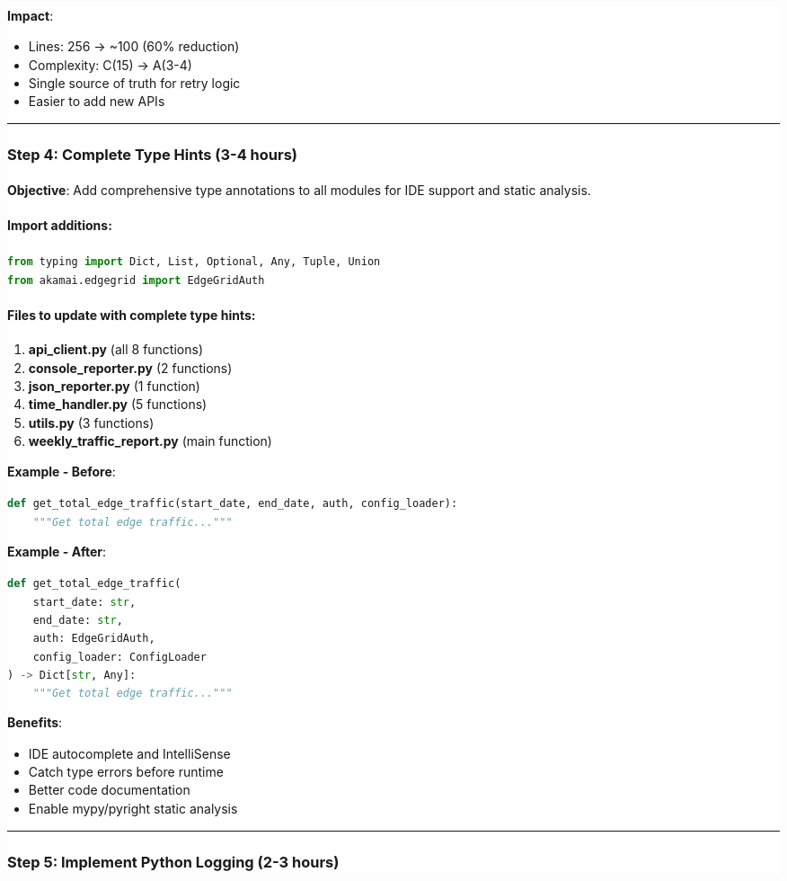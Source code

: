 **Impact**:
- Lines: 256 → ~100 (60% reduction)
- Complexity: C(15) → A(3-4)
- Single source of truth for retry logic
- Easier to add new APIs

---

### Step 4: Complete Type Hints (3-4 hours)

**Objective**: Add comprehensive type annotations to all modules for IDE support and static analysis.

#### Import additions:

```python
from typing import Dict, List, Optional, Any, Tuple, Union
from akamai.edgegrid import EdgeGridAuth
```

#### Files to update with complete type hints:

1. **api_client.py** (all 8 functions)
2. **console_reporter.py** (2 functions)
3. **json_reporter.py** (1 function)
4. **time_handler.py** (5 functions)
5. **utils.py** (3 functions)
6. **weekly_traffic_report.py** (main function)

**Example - Before**:
```python
def get_total_edge_traffic(start_date, end_date, auth, config_loader):
    """Get total edge traffic..."""
```

**Example - After**:
```python
def get_total_edge_traffic(
    start_date: str,
    end_date: str,
    auth: EdgeGridAuth,
    config_loader: ConfigLoader
) -> Dict[str, Any]:
    """Get total edge traffic..."""
```

**Benefits**:
- IDE autocomplete and IntelliSense
- Catch type errors before runtime
- Better code documentation
- Enable mypy/pyright static analysis

---

### Step 5: Implement Python Logging (2-3 hours)
